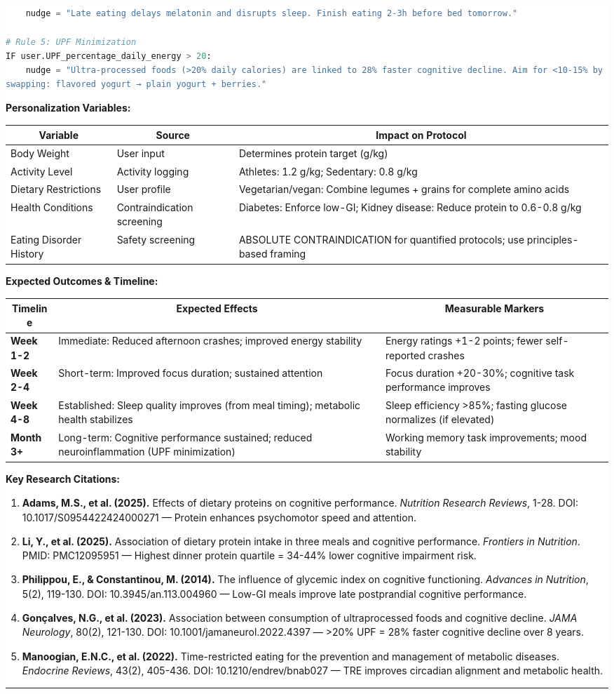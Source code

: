 ```python
    nudge = "Late eating delays melatonin and disrupts sleep. Finish eating 2-3h before bed tomorrow."

# Rule 5: UPF Minimization
IF user.UPF_percentage_daily_energy > 20:
    nudge = "Ultra-processed foods (>20% daily calories) are linked to 28% faster cognitive decline. Aim for <10-15% by swapping: flavored yogurt → plain yogurt + berries."
```

**Personalization Variables:**

| Variable | Source | Impact on Protocol |
|----------|--------|-------------------|
| Body Weight | User input | Determines protein target (g/kg) |
| Activity Level | Activity logging | Athletes: 1.2 g/kg; Sedentary: 0.8 g/kg |
| Dietary Restrictions | User profile | Vegetarian/vegan: Combine legumes + grains for complete amino acids |
| Health Conditions | Contraindication screening | Diabetes: Enforce low-GI; Kidney disease: Reduce protein to 0.6-0.8 g/kg |
| Eating Disorder History | Safety screening | ABSOLUTE CONTRAINDICATION for quantified protocols; use principles-based framing |

**Expected Outcomes & Timeline:**

| Timeline | Expected Effects | Measurable Markers |
|----------|-----------------|-------------------|
| **Week 1-2** | Immediate: Reduced afternoon crashes; improved energy stability | Energy ratings +1-2 points; fewer self-reported crashes |
| **Week 2-4** | Short-term: Improved focus duration; sustained attention | Focus duration +20-30%; cognitive task performance improves |
| **Week 4-8** | Established: Sleep quality improves (from meal timing); metabolic health stabilizes | Sleep efficiency >85%; fasting glucose normalizes (if elevated) |
| **Month 3+** | Long-term: Cognitive performance sustained; reduced neuroinflammation (UPF minimization) | Working memory task improvements; mood stability |

**Key Research Citations:**

1. **Adams, M.S., et al. (2025).** Effects of dietary proteins on cognitive performance. *Nutrition Research Reviews*, 1-28. DOI: 10.1017/S0954422424000271 — Protein enhances psychomotor speed and attention.

2. **Li, Y., et al. (2025).** Association of dietary protein intake in three meals and cognitive performance. *Frontiers in Nutrition*. PMID: PMC12095951 — Highest dinner protein quartile = 34-44% lower cognitive impairment risk.

3. **Philippou, E., & Constantinou, M. (2014).** The influence of glycemic index on cognitive functioning. *Advances in Nutrition*, 5(2), 119-130. DOI: 10.3945/an.113.004960 — Low-GI meals improve late postprandial cognitive performance.

4. **Gonçalves, N.G., et al. (2023).** Association between consumption of ultraprocessed foods and cognitive decline. *JAMA Neurology*, 80(2), 121-130. DOI: 10.1001/jamaneurol.2022.4397 — >20% UPF = 28% faster cognitive decline over 8 years.

5. **Manoogian, E.N.C., et al. (2022).** Time-restricted eating for the prevention and management of metabolic diseases. *Endocrine Reviews*, 43(2), 405-436. DOI: 10.1210/endrev/bnab027 — TRE improves circadian alignment and metabolic health.

---